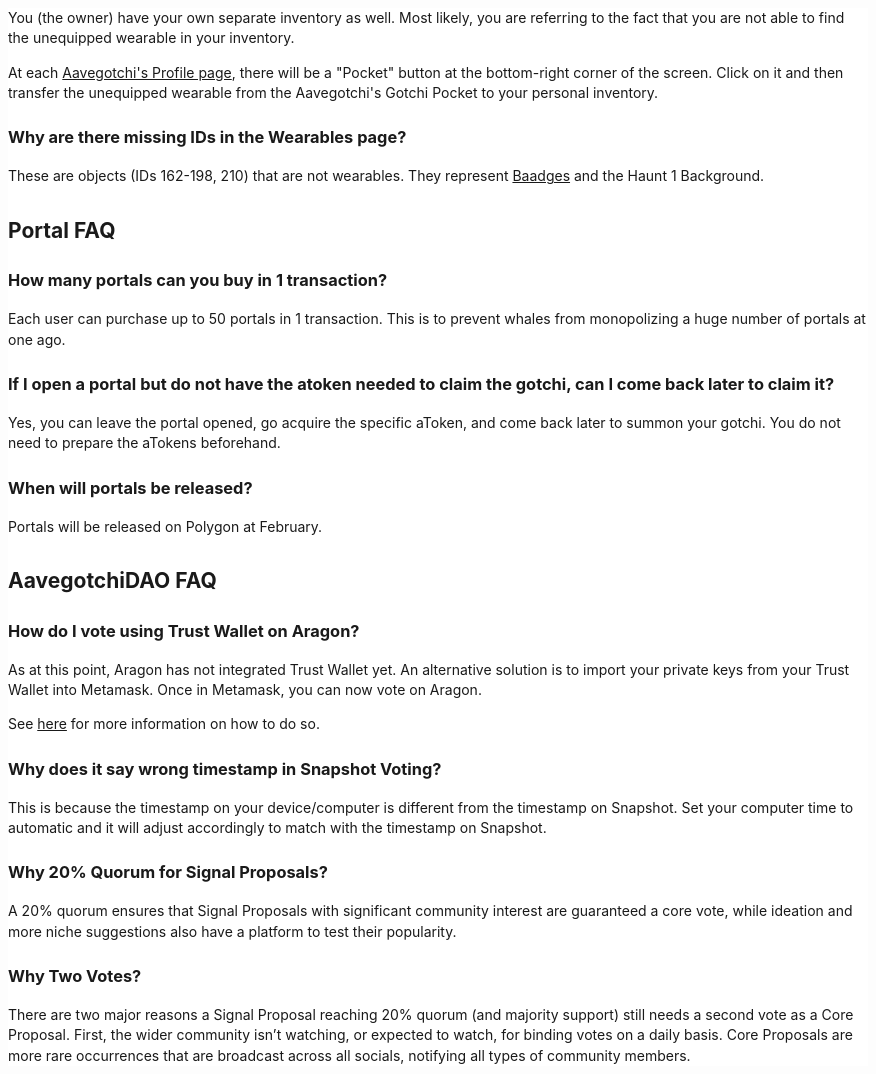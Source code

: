 You (the owner) have your own separate inventory as well. Most likely, you are referring to the fact that you are not able to find the unequipped wearable in your inventory.

At each [Aavegotchi's Profile page](/aavegotchi-profile), there will be a "Pocket" button at the bottom-right corner of the screen. Click on it and then transfer the unequipped wearable from the Aavegotchi's Gotchi Pocket to your personal inventory.

### Why are there missing IDs in the Wearables page?
These are objects (IDs 162-198, 210) that are not wearables. They represent [Baadges](/baadge) and the Haunt 1 Background.

## Portal FAQ

### How many portals can you buy in 1 transaction?
Each user can purchase up to 50 portals in 1 transaction. This is to prevent whales from monopolizing a huge number of portals at one ago.

### If I open a portal but do not have the atoken needed to claim the gotchi, can I come back later to claim it?
Yes, you can leave the portal opened, go acquire the specific aToken, and come back later to summon your gotchi. You do not need to prepare the aTokens beforehand.

### When will portals be released?
Portals will be released on Polygon at February.

## AavegotchiDAO FAQ

### How do I vote using Trust Wallet on Aragon?
As at this point, Aragon has not integrated Trust Wallet yet. An alternative solution is to import your private keys from your Trust Wallet into Metamask. Once in Metamask, you can now vote on Aragon.

See [here](https://community.trustwallet.com/t/i-need-to-export-my-trust-wallet-to-metamask-how-do-i-do-this/3194) for more information on how to do so.

### Why does it say wrong timestamp in Snapshot Voting?
This is because the timestamp on your device/computer is different from the timestamp on Snapshot. Set your computer time to automatic and it will adjust accordingly to match with the timestamp on Snapshot.

### Why 20% Quorum for Signal Proposals?
A 20% quorum ensures that Signal Proposals with significant community interest are guaranteed a core vote, while ideation and more niche suggestions also have a platform to test their popularity.

### Why Two Votes?
There are two major reasons a Signal Proposal reaching 20% quorum (and majority support) still needs a second vote as a Core Proposal. First, the wider community isn’t watching, or expected to watch, for binding votes on a daily basis. Core Proposals are more rare occurrences that are broadcast across all socials, notifying all types of community members.
